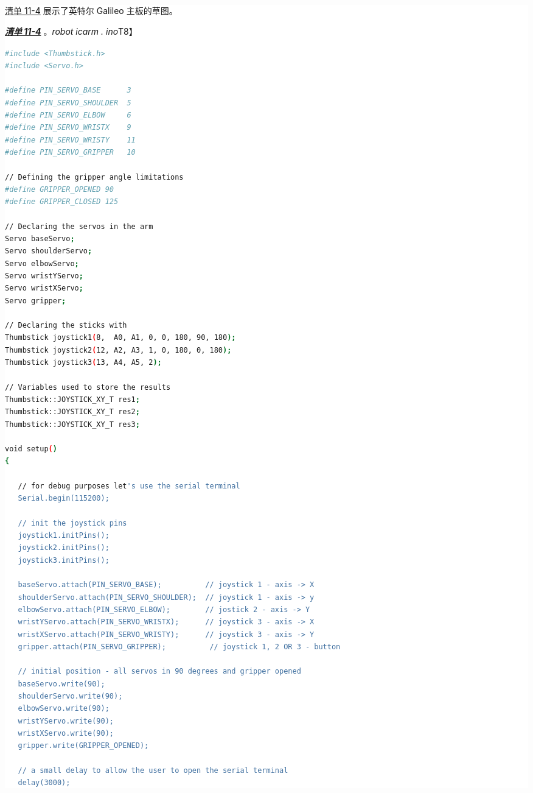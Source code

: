 [清单 11-4](#list4) 展示了英特尔 Galileo 主板的草图。

[***清单 11-4***](#_list4) 。*robot icarm . ino*T8】

```sh
#include <Thumbstick.h>
#include <Servo.h>

#define PIN_SERVO_BASE      3
#define PIN_SERVO_SHOULDER  5
#define PIN_SERVO_ELBOW     6
#define PIN_SERVO_WRISTX    9
#define PIN_SERVO_WRISTY    11
#define PIN_SERVO_GRIPPER   10

// Defining the gripper angle limitations
#define GRIPPER_OPENED 90
#define GRIPPER_CLOSED 125

// Declaring the servos in the arm
Servo baseServo;
Servo shoulderServo;
Servo elbowServo;
Servo wristYServo;
Servo wristXServo;
Servo gripper;

// Declaring the sticks with
Thumbstick joystick1(8,  A0, A1, 0, 0, 180, 90, 180);
Thumbstick joystick2(12, A2, A3, 1, 0, 180, 0, 180);
Thumbstick joystick3(13, A4, A5, 2);

// Variables used to store the results
Thumbstick::JOYSTICK_XY_T res1;
Thumbstick::JOYSTICK_XY_T res2;
Thumbstick::JOYSTICK_XY_T res3;

void setup()
{

   // for debug purposes let's use the serial terminal
   Serial.begin(115200);

   // init the joystick pins
   joystick1.initPins();
   joystick2.initPins();
   joystick3.initPins();

   baseServo.attach(PIN_SERVO_BASE);          // joystick 1 - axis -> X
   shoulderServo.attach(PIN_SERVO_SHOULDER);  // joystick 1 - axis -> y
   elbowServo.attach(PIN_SERVO_ELBOW);        // jostick 2 - axis -> Y
   wristYServo.attach(PIN_SERVO_WRISTX);      // joystick 3 - axis -> X
   wristXServo.attach(PIN_SERVO_WRISTY);      // joystick 3 - axis -> Y
   gripper.attach(PIN_SERVO_GRIPPER);          // joystick 1, 2 OR 3 - button

   // initial position - all servos in 90 degrees and gripper opened
   baseServo.write(90);
   shoulderServo.write(90);
   elbowServo.write(90);
   wristYServo.write(90);
   wristXServo.write(90);
   gripper.write(GRIPPER_OPENED);

   // a small delay to allow the user to open the serial terminal
   delay(3000);
```